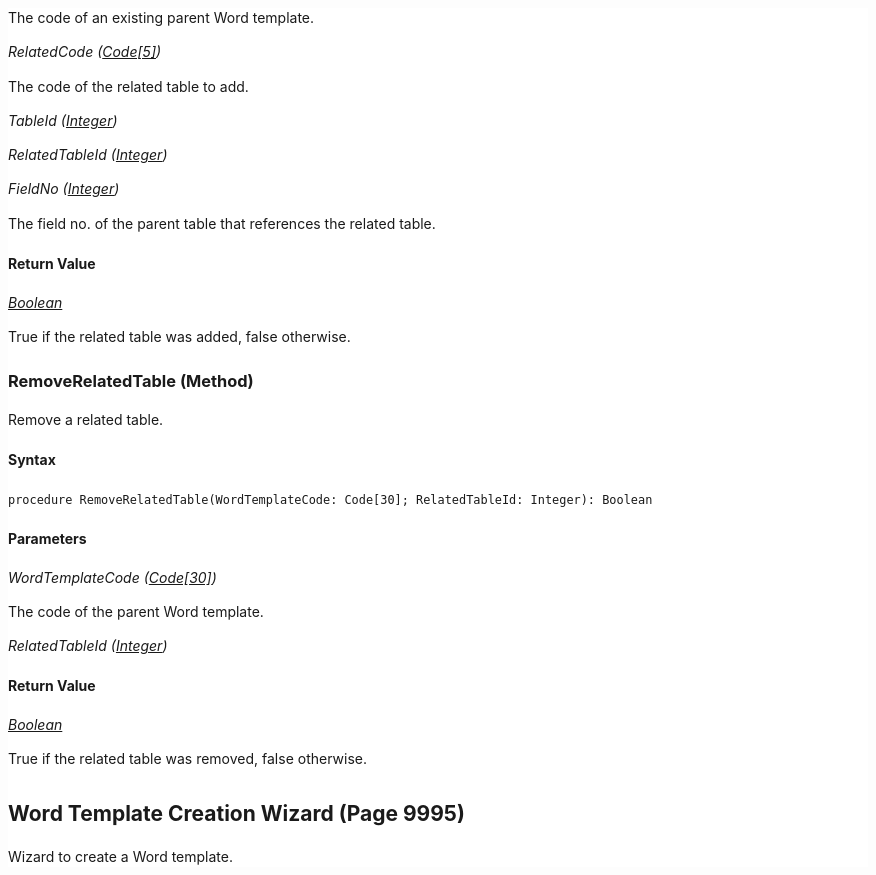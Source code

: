 The code of an existing parent Word template.

*RelatedCode ([Code[5]](https://docs.microsoft.com/en-us/dynamics365/business-central/dev-itpro/developer/methods-auto/code/code-data-type))* 

The code of the related table to add.

*TableId ([Integer](https://docs.microsoft.com/en-us/dynamics365/business-central/dev-itpro/developer/methods-auto/integer/integer-data-type))* 



*RelatedTableId ([Integer](https://docs.microsoft.com/en-us/dynamics365/business-central/dev-itpro/developer/methods-auto/integer/integer-data-type))* 



*FieldNo ([Integer](https://docs.microsoft.com/en-us/dynamics365/business-central/dev-itpro/developer/methods-auto/integer/integer-data-type))* 

The field no. of the parent table that references the related table.

#### Return Value
*[Boolean](https://docs.microsoft.com/en-us/dynamics365/business-central/dev-itpro/developer/methods-auto/boolean/boolean-data-type)*

True if the related table was added, false otherwise.
### RemoveRelatedTable (Method) <a name="RemoveRelatedTable"></a> 

 Remove a related table.
 

#### Syntax
```
procedure RemoveRelatedTable(WordTemplateCode: Code[30]; RelatedTableId: Integer): Boolean
```
#### Parameters
*WordTemplateCode ([Code[30]](https://docs.microsoft.com/en-us/dynamics365/business-central/dev-itpro/developer/methods-auto/code/code-data-type))* 

The code of the parent Word template.

*RelatedTableId ([Integer](https://docs.microsoft.com/en-us/dynamics365/business-central/dev-itpro/developer/methods-auto/integer/integer-data-type))* 



#### Return Value
*[Boolean](https://docs.microsoft.com/en-us/dynamics365/business-central/dev-itpro/developer/methods-auto/boolean/boolean-data-type)*

True if the related table was removed, false otherwise.

## Word Template Creation Wizard (Page 9995)

 Wizard to create a Word template.
 
